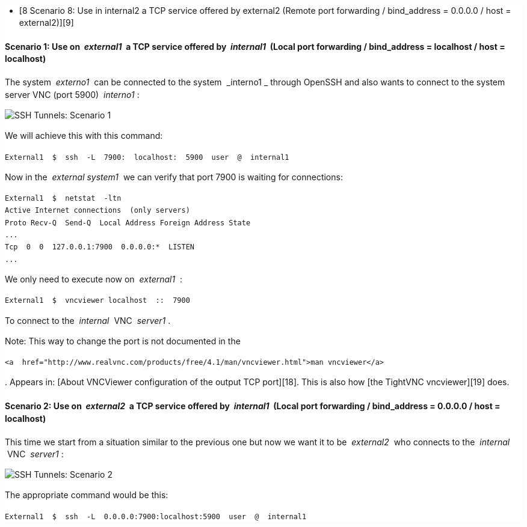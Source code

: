 *   [8 Scenario 8: Use in internal2 a TCP service offered by external2 (Remote port forwarding / bind_address = 0.0.0.0 / host = external2)][9]

#### Scenario 1: Use on  _external1_  a TCP service offered by  _internal1_  (Local port forwarding / bind_address = localhost / host = localhost)

The system  _externo1_  can be connected to the system  _interno1 _ through OpenSSH and also wants to connect to the system server VNC (port 5900)  _interno1_ :

![SSH Tunnels: Scenario 1](https://wesharethis.com/wp-content/uploads/2017/07/ssh_tunnel_1.png)

We will achieve this with this command:

```
External1  $  ssh  -L  7900:  localhost:  5900  user  @  internal1 
```

Now in the  _external system1_  we can verify that port 7900 is waiting for connections:

```
External1  $  netstat  -ltn
Active Internet connections  (only servers)
Proto Recv-Q  Send-Q  Local Address Foreign Address State      
...
Tcp  0  0  127.0.0.1:7900  0.0.0.0:*  LISTEN  
...
```

We only need to execute now on  _external1_  :

```
External1  $  vncviewer localhost  ::  7900 
```

To connect to the  _internal_  VNC  _server1_ .

Note: This way to change the port is not documented in the 

```
<a  href="http://www.realvnc.com/products/free/4.1/man/vncviewer.html">man vncviewer</a>
```

. Appears in: [About VNCViewer configuration of the output TCP port][18]. This is also how [the TightVNC vncviewer][19] does.

#### Scenario 2: Use on  _external2_  a TCP service offered by  _internal1_  (Local port forwarding / bind_address = 0.0.0.0 / host = localhost)

This time we start from a situation similar to the previous one but now we want it to be  _external2_  who connects to the  _internal_  VNC  _server1_ :

![SSH Tunnels: Scenario 2](https://wesharethis.com/wp-content/uploads/2017/07/ssh_tunnel_2.png)

The appropriate command would be this:

```
External1  $  ssh  -L  0.0.0.0:7900:localhost:5900  user  @  internal1 
```

